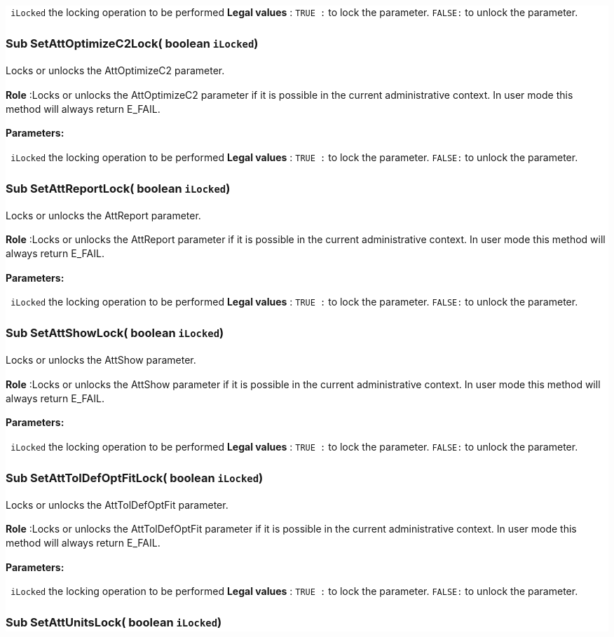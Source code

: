 ` iLocked`      the locking operation to be performed **Legal values** :
`TRUE :` to lock the parameter.
`FALSE:` to unlock the parameter.

### Sub **SetAttOptimizeC2Lock**( boolean  `iLocked`)

   Locks or unlocks the AttOptimizeC2 parameter.

**Role** :Locks or unlocks the AttOptimizeC2 parameter if it is possible in the current administrative context. In user mode this method will always return E_FAIL.

**Parameters:**

` iLocked`      the locking operation to be performed **Legal values** :
`TRUE :` to lock the parameter.
`FALSE:` to unlock the parameter.

### Sub **SetAttReportLock**( boolean  `iLocked`)

   Locks or unlocks the AttReport parameter.

**Role** :Locks or unlocks the AttReport parameter if it is possible in the current administrative context. In user mode this method will always return E_FAIL.

**Parameters:**

` iLocked`      the locking operation to be performed **Legal values** :
`TRUE :` to lock the parameter.
`FALSE:` to unlock the parameter.

### Sub **SetAttShowLock**( boolean  `iLocked`)

   Locks or unlocks the AttShow parameter.

**Role** :Locks or unlocks the AttShow parameter if it is possible in the current administrative context. In user mode this method will always return E_FAIL.

**Parameters:**

` iLocked`      the locking operation to be performed **Legal values** :
`TRUE :` to lock the parameter.
`FALSE:` to unlock the parameter.

### Sub **SetAttTolDefOptFitLock**( boolean  `iLocked`)

   Locks or unlocks the AttTolDefOptFit parameter.

**Role** :Locks or unlocks the AttTolDefOptFit parameter if it is possible in the current administrative context. In user mode this method will always return E_FAIL.

**Parameters:**

` iLocked`      the locking operation to be performed **Legal values** :
`TRUE :` to lock the parameter.
`FALSE:` to unlock the parameter.

### Sub **SetAttUnitsLock**( boolean  `iLocked`)
